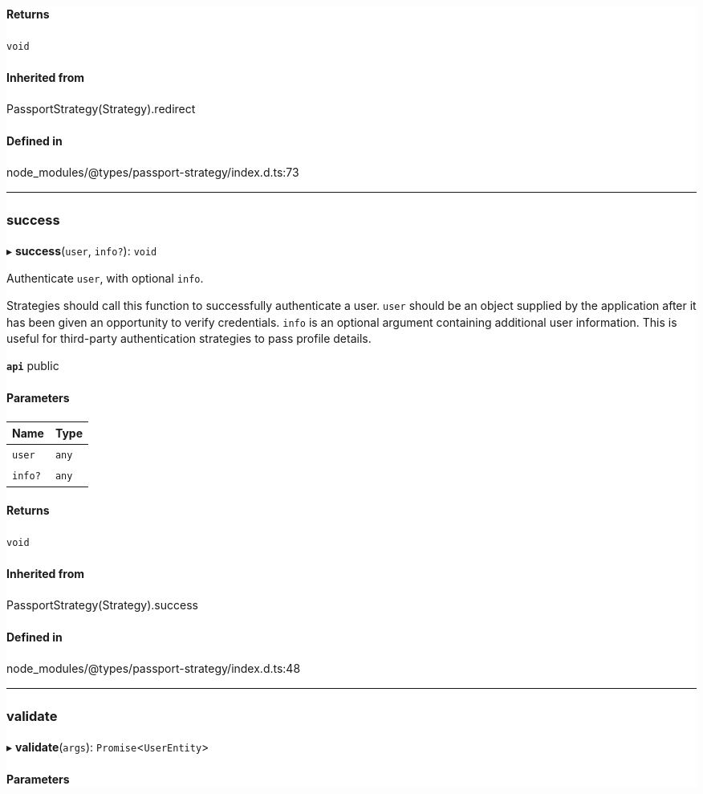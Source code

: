 #### Returns

`void`

#### Inherited from

PassportStrategy(Strategy).redirect

#### Defined in

node_modules/@types/passport-strategy/index.d.ts:73

___

### success

▸ **success**(`user`, `info?`): `void`

Authenticate `user`, with optional `info`.

Strategies should call this function to successfully authenticate a
user.  `user` should be an object supplied by the application after it
has been given an opportunity to verify credentials.  `info` is an
optional argument containing additional user information.  This is
useful for third-party authentication strategies to pass profile
details.

**`api`** public

#### Parameters

| Name | Type |
| :------ | :------ |
| `user` | `any` |
| `info?` | `any` |

#### Returns

`void`

#### Inherited from

PassportStrategy(Strategy).success

#### Defined in

node_modules/@types/passport-strategy/index.d.ts:48

___

### validate

▸ **validate**(`args`): `Promise`<`UserEntity`\>

#### Parameters
